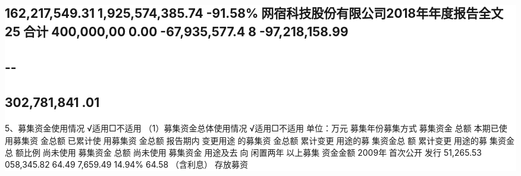 162,217,549.31
1,925,574,385.74
-91.58%
网宿科技股份有限公司2018年年度报告全文
25
合计
400,000,00
0.00
-67,935,577.4
8
-97,218,158.99
--
--
--
302,781,841
.01
--
5、募集资金使用情况
√适用□不适用
（1）募集资金总体使用情况
√适用□不适用
单位：万元
募集年份募集方式
募集资金
总额
本期已使
用募集资
金总额
已累计使
用募集资
金总额
报告期内
变更用途
的募集资
金总额
累计变更
用途的募
集资金总
额
累计变更
用途的募
集资金总
额比例
尚未使用
募集资金
总额
尚未使用
募集资金
用途及去
向
闲置两年
以上募集
资金金额
2009年
首次公开
发行
51,265.53
058,345.82
64.49
7,659.49
14.94%
64.58
（含利息）
存放募资